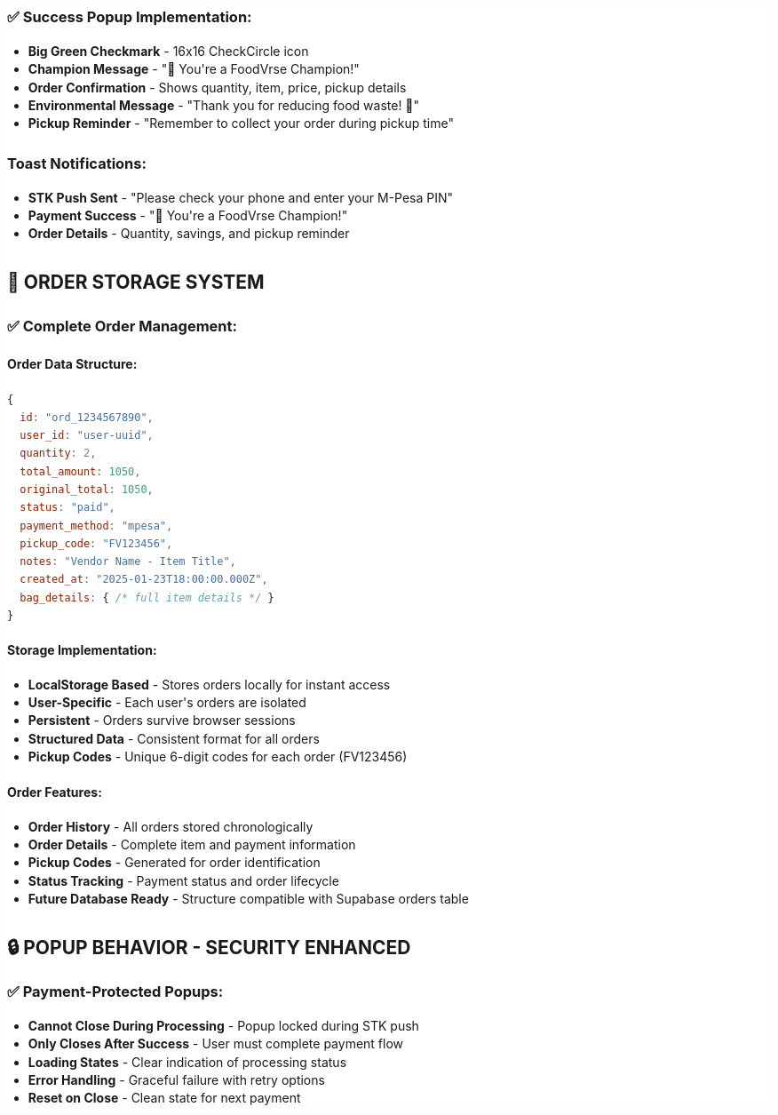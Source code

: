 ### **✅ Success Popup Implementation:**
- **Big Green Checkmark** - 16x16 CheckCircle icon
- **Champion Message** - "🎉 You're a FoodVrse Champion!"
- **Order Confirmation** - Shows quantity, item, price, pickup details
- **Environmental Message** - "Thank you for reducing food waste! 🌱"
- **Pickup Reminder** - "Remember to collect your order during pickup time"

### **Toast Notifications:**
- **STK Push Sent** - "Please check your phone and enter your M-Pesa PIN"
- **Payment Success** - "🎉 You're a FoodVrse Champion!"
- **Order Details** - Quantity, savings, and pickup reminder

## 💾 **ORDER STORAGE SYSTEM**

### **✅ Complete Order Management:**

#### **Order Data Structure:**
```javascript
{
  id: "ord_1234567890",
  user_id: "user-uuid",
  quantity: 2,
  total_amount: 1050,
  original_total: 1050,
  status: "paid",
  payment_method: "mpesa",
  pickup_code: "FV123456",
  notes: "Vendor Name - Item Title",
  created_at: "2025-01-23T18:00:00.000Z",
  bag_details: { /* full item details */ }
}
```

#### **Storage Implementation:**
- **LocalStorage Based** - Stores orders locally for instant access
- **User-Specific** - Each user's orders are isolated
- **Persistent** - Orders survive browser sessions
- **Structured Data** - Consistent format for all orders
- **Pickup Codes** - Unique 6-digit codes for each order (FV123456)

#### **Order Features:**
- **Order History** - All orders stored chronologically
- **Order Details** - Complete item and payment information
- **Pickup Codes** - Generated for order identification
- **Status Tracking** - Payment status and order lifecycle
- **Future Database Ready** - Structure compatible with Supabase orders table

## 🔒 **POPUP BEHAVIOR - SECURITY ENHANCED**

### **✅ Payment-Protected Popups:**
- **Cannot Close During Processing** - Popup locked during STK push
- **Only Closes After Success** - User must complete payment flow
- **Loading States** - Clear indication of processing status
- **Error Handling** - Graceful failure with retry options
- **Reset on Close** - Clean state for next payment
